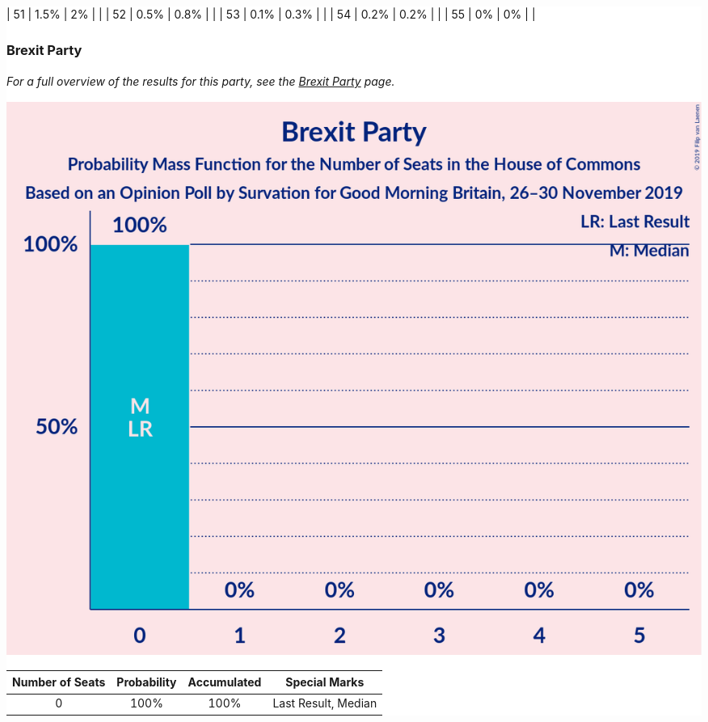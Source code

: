 | 51 | 1.5% | 2% |  |
| 52 | 0.5% | 0.8% |  |
| 53 | 0.1% | 0.3% |  |
| 54 | 0.2% | 0.2% |  |
| 55 | 0% | 0% |  |

### Brexit Party

*For a full overview of the results for this party, see the [Brexit Party](party-brexitparty.html) page.*

![Graph with seats probability mass function not yet produced](2019-11-30-Survation-seats-pmf-brexitparty.png "Seats Probability Mass Function")

| Number of Seats | Probability | Accumulated | Special Marks |
|:---------------:|:-----------:|:-----------:|:-------------:|
| 0 | 100% | 100% | Last Result, Median |
